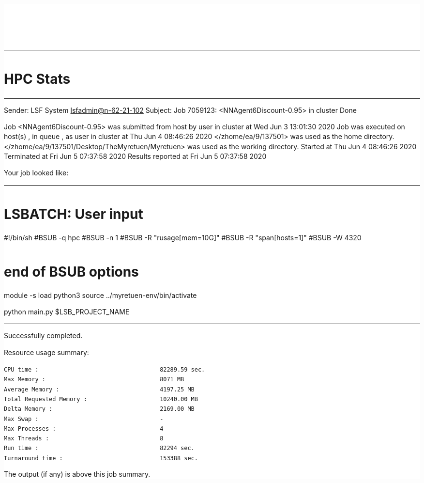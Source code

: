  <br /> 
 <br /> 
 <br /> 
 <br />

---------------------------------------------------------------------------------------------------------------------

# HPC Stats


------------------------------------------------------------
Sender: LSF System <lsfadmin@n-62-21-102>
Subject: Job 7059123: <NNAgent6Discount-0.95> in cluster <dcc> Done

Job <NNAgent6Discount-0.95> was submitted from host <n-62-30-8> by user <s183914> in cluster <dcc> at Wed Jun  3 13:01:30 2020
Job was executed on host(s) <n-62-21-102>, in queue <hpc>, as user <s183914> in cluster <dcc> at Thu Jun  4 08:46:26 2020
</zhome/ea/9/137501> was used as the home directory.
</zhome/ea/9/137501/Desktop/TheMyretuen/Myretuen> was used as the working directory.
Started at Thu Jun  4 08:46:26 2020
Terminated at Fri Jun  5 07:37:58 2020
Results reported at Fri Jun  5 07:37:58 2020

Your job looked like:

------------------------------------------------------------
# LSBATCH: User input
#!/bin/sh
#BSUB -q hpc
#BSUB -n 1
#BSUB -R "rusage[mem=10G]"
#BSUB -R "span[hosts=1]"
#BSUB -W 4320
# end of BSUB options

module -s load python3
source ../myretuen-env/bin/activate

python main.py $LSB_PROJECT_NAME


------------------------------------------------------------

Successfully completed.

Resource usage summary:

    CPU time :                                   82289.59 sec.
    Max Memory :                                 8071 MB
    Average Memory :                             4197.25 MB
    Total Requested Memory :                     10240.00 MB
    Delta Memory :                               2169.00 MB
    Max Swap :                                   -
    Max Processes :                              4
    Max Threads :                                8
    Run time :                                   82294 sec.
    Turnaround time :                            153388 sec.

The output (if any) is above this job summary.

